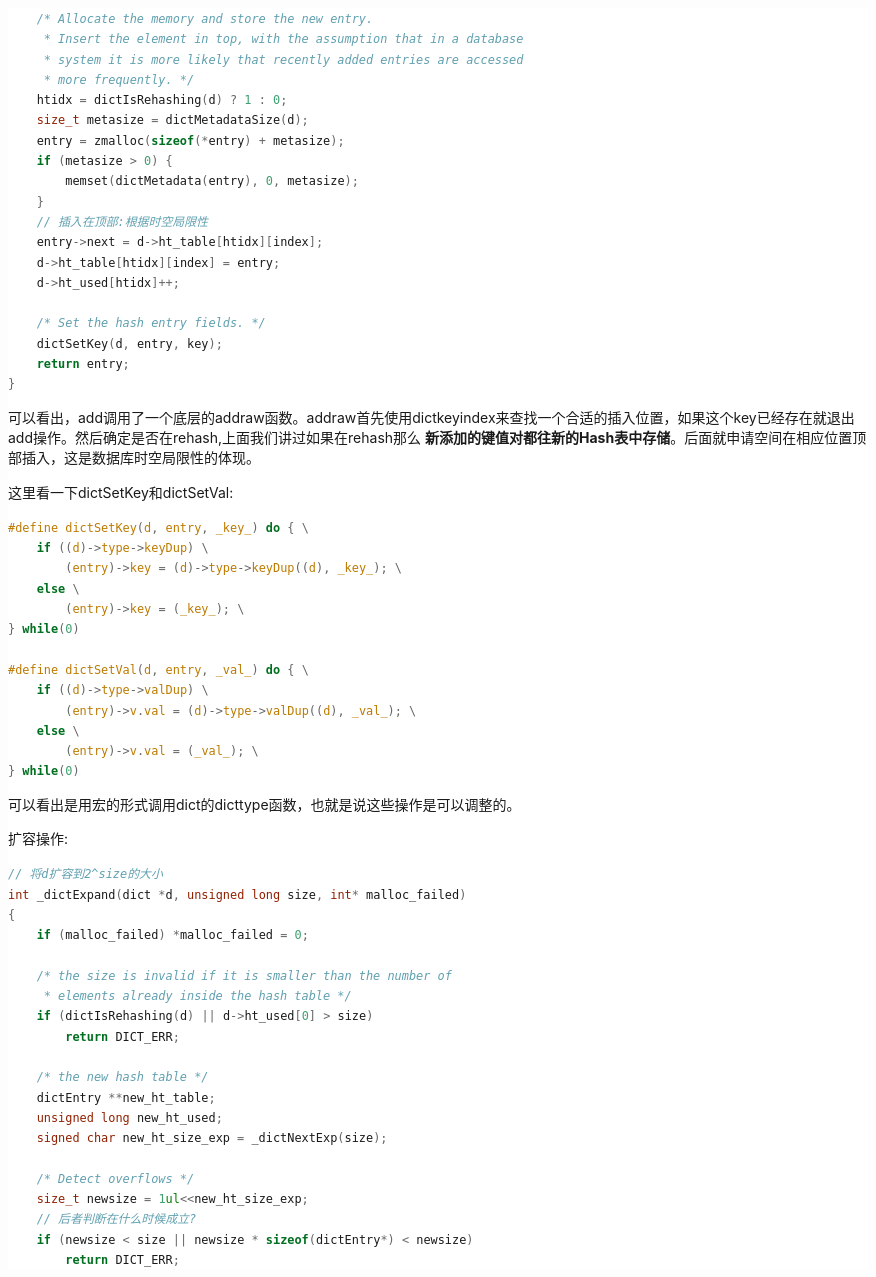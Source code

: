 ```c
    /* Allocate the memory and store the new entry.
     * Insert the element in top, with the assumption that in a database
     * system it is more likely that recently added entries are accessed
     * more frequently. */
    htidx = dictIsRehashing(d) ? 1 : 0;
    size_t metasize = dictMetadataSize(d);
    entry = zmalloc(sizeof(*entry) + metasize);
    if (metasize > 0) {
        memset(dictMetadata(entry), 0, metasize);
    }
    // 插入在顶部:根据时空局限性
    entry->next = d->ht_table[htidx][index];
    d->ht_table[htidx][index] = entry;
    d->ht_used[htidx]++;

    /* Set the hash entry fields. */
    dictSetKey(d, entry, key);
    return entry;
}
```
可以看出，add调用了一个底层的addraw函数。addraw首先使用dictkeyindex来查找一个合适的插入位置，如果这个key已经存在就退出add操作。然后确定是否在rehash,上面我们讲过如果在rehash那么 **新添加的键值对都往新的Hash表中存储**。后面就申请空间在相应位置顶部插入，这是数据库时空局限性的体现。

这里看一下dictSetKey和dictSetVal:

```c
#define dictSetKey(d, entry, _key_) do { \
    if ((d)->type->keyDup) \
        (entry)->key = (d)->type->keyDup((d), _key_); \
    else \
        (entry)->key = (_key_); \
} while(0)

#define dictSetVal(d, entry, _val_) do { \
    if ((d)->type->valDup) \
        (entry)->v.val = (d)->type->valDup((d), _val_); \
    else \
        (entry)->v.val = (_val_); \
} while(0)
```
可以看出是用宏的形式调用dict的dicttype函数，也就是说这些操作是可以调整的。

扩容操作:

```c
// 将d扩容到2^size的大小
int _dictExpand(dict *d, unsigned long size, int* malloc_failed)
{
    if (malloc_failed) *malloc_failed = 0;

    /* the size is invalid if it is smaller than the number of
     * elements already inside the hash table */
    if (dictIsRehashing(d) || d->ht_used[0] > size)
        return DICT_ERR;

    /* the new hash table */
    dictEntry **new_ht_table;
    unsigned long new_ht_used;
    signed char new_ht_size_exp = _dictNextExp(size);

    /* Detect overflows */
    size_t newsize = 1ul<<new_ht_size_exp;
    // 后者判断在什么时候成立?
    if (newsize < size || newsize * sizeof(dictEntry*) < newsize)
        return DICT_ERR;
```